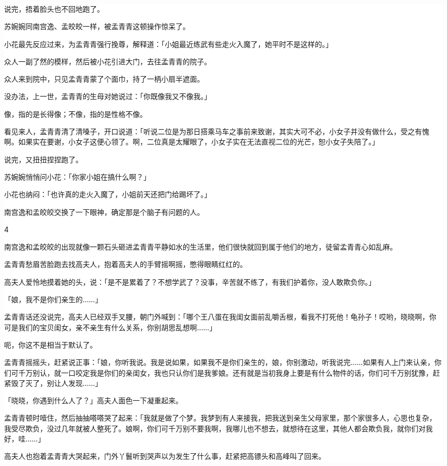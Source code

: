 说完，捂着脸头也不回地跑了。


苏婉婉同南宫逸、孟皎皎一样，被孟青青这顿操作惊呆了。


小花最先反应过来，为孟青青强行挽尊，解释道：「小姐最近练武有些走火入魔了，她平时不是这样的。」


众人一副了然的模样，然后被小花引进大门，去往孟青青的院子。


众人来到院中，只见孟青青蒙了个面巾，持了一柄小扇半遮面。


没办法，上一世，孟青青的生母对她说过：「你既像我又不像我。」


像，指的是长得像；不像，指的是性格不像。


看见来人，孟青青清了清嗓子，开口说道：「听说二位是为那日搭乘马车之事前来致谢，其实大可不必，小女子并没有做什么，受之有愧啊。如果实在要谢，小女子这便心领了。啊，二位真是太耀眼了，小女子实在无法直视二位的光芒，恕小女子失陪了。」


说完，又扭扭捏捏跑了。


苏婉婉悄悄问小花：「你家小姐在搞什么啊？」


小花也纳闷：「也许真的走火入魔了，小姐前天还把门给踢坏了。」


南宫逸和孟皎皎交换了一下眼神，确定那是个脑子有问题的人。


4


南宫逸和孟皎皎的出现就像一颗石头砸进孟青青平静如水的生活里，他们很快就回到属于他们的地方，徒留孟青青心如乱麻。


孟青青愁眉苦脸跑去找高夫人，抱着高夫人的手臂摇啊摇，憋得眼睛红红的。


高夫人爱怜地摸着她的头，说：「是不是累着了？不想学武了？没事，辛苦就不练了，有我们护着你，没人敢欺负你。」


「娘，我不是你们亲生的……」


孟青青话还没说完，高夫人已经双手叉腰，朝门外喊到：「哪个王八蛋在我闺女面前乱嚼舌根，看我不打死他！龟孙子！哎哟，晓晓啊，你可是我们的宝贝闺女，亲不亲生有什么关系，你别胡思乱想啊……」


呃，你这不是相当于默认了。


孟青青摇摇头，赶紧说正事：「娘，你听我说。我是说如果，如果我不是你们亲生的，娘，你别激动，听我说完……如果有人上门来认亲，你们可千万别认，就一口咬定我是你们的亲闺女，我也只认你们是我爹娘。还有就是当初我身上要是有什么物件的话，你们可千万别犹豫，赶紧毁了灭了，别让人发现……」


「晓晓，你遇到什么人了？」高夫人面色一下凝重起来。


孟青青顿时噎住，然后抽抽嗒嗒哭了起来：「我就是做了个梦。我梦到有人来接我，把我送到亲生父母家里，那个家很多人，心思也复杂，我受尽欺负，没过几年就被人整死了。娘啊，你们可千万别不要我啊，我哪儿也不想去，就想待在这里，其他人都会欺负我，就你们对我好，哇……」


高夫人也抱着孟青青大哭起来，门外丫鬟听到哭声以为发生了什么事，赶紧把高镖头和高峰叫了回来。

